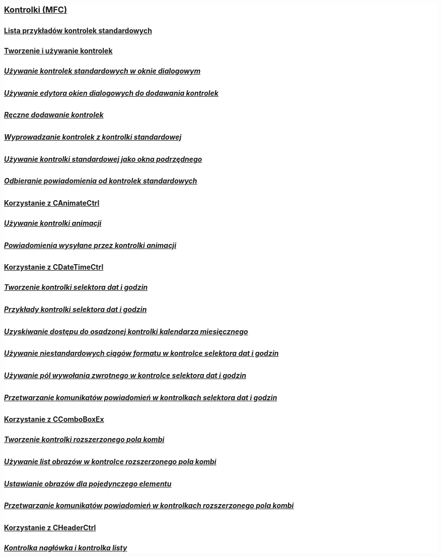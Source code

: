 ### [Kontrolki (MFC)](controls-mfc.md)
#### [Lista przykładów kontrolek standardowych](common-control-sample-list.md)
#### [Tworzenie i używanie kontrolek](making-and-using-controls.md)
##### [Używanie kontrolek standardowych w oknie dialogowym](using-common-controls-in-a-dialog-box.md)
##### [Używanie edytora okien dialogowych do dodawania kontrolek](using-the-dialog-editor-to-add-controls.md)
##### [Ręczne dodawanie kontrolek](adding-controls-by-hand.md)
##### [Wyprowadzanie kontrolek z kontrolki standardowej](deriving-controls-from-a-standard-control.md)
##### [Używanie kontrolki standardowej jako okna podrzędnego](using-a-common-control-as-a-child-window.md)
##### [Odbieranie powiadomienia od kontrolek standardowych](receiving-notification-from-common-controls.md)
#### [Korzystanie z CAnimateCtrl](using-canimatectrl.md)
##### [Używanie kontrolki animacji](using-an-animation-control.md)
##### [Powiadomienia wysyłane przez kontrolki animacji](notifications-sent-by-animation-controls.md)
#### [Korzystanie z CDateTimeCtrl](using-cdatetimectrl.md)
##### [Tworzenie kontrolki selektora dat i godzin](creating-the-date-and-time-picker-control.md)
##### [Przykłady kontrolki selektora dat i godzin](date-and-time-picker-control-examples.md)
##### [Uzyskiwanie dostępu do osadzonej kontrolki kalendarza miesięcznego](accessing-the-embedded-month-calendar-control.md)
##### [Używanie niestandardowych ciągów formatu w kontrolce selektora dat i godzin](using-custom-format-strings-in-a-date-and-time-picker-control.md)
##### [Używanie pól wywołania zwrotnego w kontrolce selektora dat i godzin](using-callback-fields-in-a-date-and-time-picker-control.md)
##### [Przetwarzanie komunikatów powiadomień w kontrolkach selektora dat i godzin](processing-notification-messages-in-date-and-time-picker-controls.md)
#### [Korzystanie z CComboBoxEx](using-ccomboboxex.md)
##### [Tworzenie kontrolki rozszerzonego pola kombi](creating-an-extended-combo-box-control.md)
##### [Używanie list obrazów w kontrolce rozszerzonego pola kombi](using-image-lists-in-an-extended-combo-box-control.md)
##### [Ustawianie obrazów dla pojedynczego elementu](setting-the-images-for-an-individual-item.md)
##### [Przetwarzanie komunikatów powiadomień w kontrolkach rozszerzonego pola kombi](processing-notification-messages-in-extended-combo-box-controls.md)
#### [Korzystanie z CHeaderCtrl](using-cheaderctrl.md)
##### [Kontrolka nagłówka i kontrolka listy](header-control-and-list-control.md)